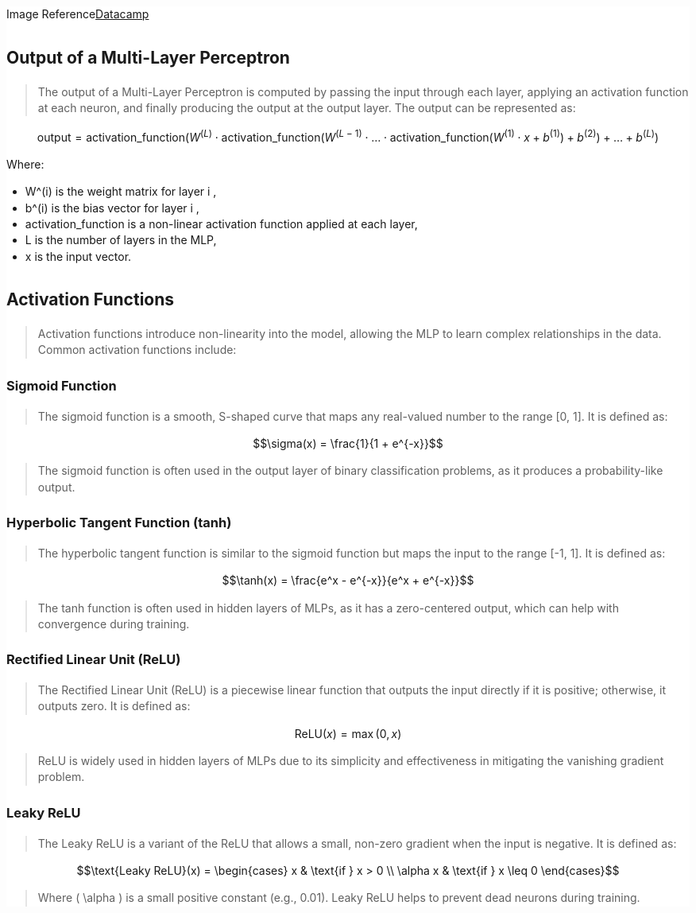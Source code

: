 Image Reference[Datacamp](https://www.datacamp.com/tutorial/multilayer-perceptrons-in-machine-learning)

## Output of a Multi-Layer Perceptron
> The output of a Multi-Layer Perceptron is computed by passing the input through each layer, applying an activation function at each neuron, and finally producing the output at the output layer. The output can be represented as:
```math
\text{output} = \text{activation\_function}(W^{(L)} \cdot \text{activation\_function}(W^{(L-1)} \cdot \ldots \cdot \text{activation\_function}(W^{(1)} \cdot x + b^{(1)}) + b^{(2)}) + \ldots + b^{(L)})
```

Where:
-  W^(i) is the weight matrix for layer i ,
- b^(i) is the bias vector for layer i ,
- activation_function is a non-linear activation function applied at each layer,
- L is the number of layers in the MLP,
- x is the input vector.

## Activation Functions
> Activation functions introduce non-linearity into the model, allowing the MLP to learn complex relationships in the data. Common activation functions include:
### Sigmoid Function
> The sigmoid function is a smooth, S-shaped curve that maps any real-valued number to the range [0, 1]. It is defined as:
```math
\sigma(x) = \frac{1}{1 + e^{-x}}
```
> The sigmoid function is often used in the output layer of binary classification problems, as it produces a probability-like output.

### Hyperbolic Tangent Function (tanh)
> The hyperbolic tangent function is similar to the sigmoid function but maps the input to the range [-1, 1]. It is defined as:
```math
\tanh(x) = \frac{e^x - e^{-x}}{e^x + e^{-x}}
```
> The tanh function is often used in hidden layers of MLPs, as it has a zero-centered output, which can help with convergence during training.

### Rectified Linear Unit (ReLU)
> The Rectified Linear Unit (ReLU) is a piecewise linear function that outputs the input directly if it is positive; otherwise, it outputs zero. It is defined as:
```math
\text{ReLU}(x) = \max(0, x)
```
> ReLU is widely used in hidden layers of MLPs due to its simplicity and effectiveness in mitigating the vanishing gradient problem.

### Leaky ReLU
> The Leaky ReLU is a variant of the ReLU that allows a small, non-zero gradient when the input is negative. It is defined as:
```math
\text{Leaky ReLU}(x) = \begin{cases}
x & \text{if } x > 0 \\
\alpha x & \text{if } x \leq 0
\end{cases}
```
> Where \( \alpha \) is a small positive constant (e.g., 0.01). Leaky ReLU helps to prevent dead neurons during training.
